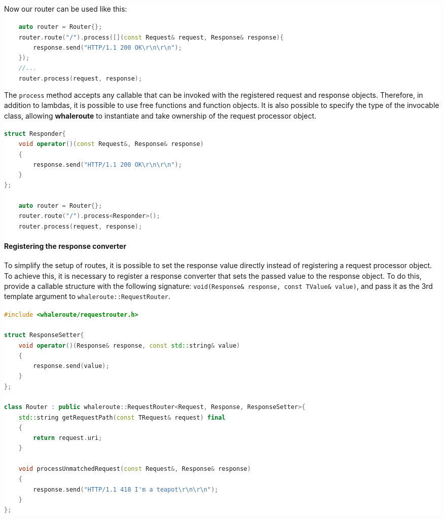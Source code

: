 Now our router can be used like this:

```c++
    auto router = Router{};
    router.route("/").process([](const Request& request, Response& response){
        response.send("HTTP/1.1 200 OK\r\n\r\n");
    });
    //...
    router.process(request, response);
```

The `process` method accepts any callable that can be invoked with the registered request and response objects.
Therefore, in addition to lambdas, it is possible to use free functions and function objects. It is also possible to
specify the type of the invocable class, allowing **whaleroute** to instantiate and take ownership of the request
processor
object.

```c++
struct Responder{
    void operator()(const Request&, Response& response)
    {
        response.send("HTTP/1.1 200 OK\r\n\r\n");
    }
};

    auto router = Router{};
    router.route("/").process<Responder>();
    router.process(request, response);
```

#### Registering the response converter

To simplify the setup of routes, it is possible to set the response value directly instead of registering a
request processor object. To achieve this, it is necessary to register a response converter that sets the passed value
to the response object. To do this, provide a callable structure with the following
signature: `void(Response& response, const TValue& value)`, and pass it as the 3rd template argument
to `whaleroute::RequestRouter`.

```c++
#include <whaleroute/requestrouter.h>

struct ResponseSetter{
    void operator()(Response& response, const std::string& value)
    {
        response.send(value);
    }
};

class Router : public whaleroute::RequestRouter<Request, Response, ResponseSetter>{
    std::string getRequestPath(const TRequest& request) final
    {
        return request.uri;
    }
    
    void processUnmatchedRequest(const Request&, Response& response)
    {
        response.send("HTTP/1.1 418 I'm a teapot\r\n\r\n");
    }
};
```
